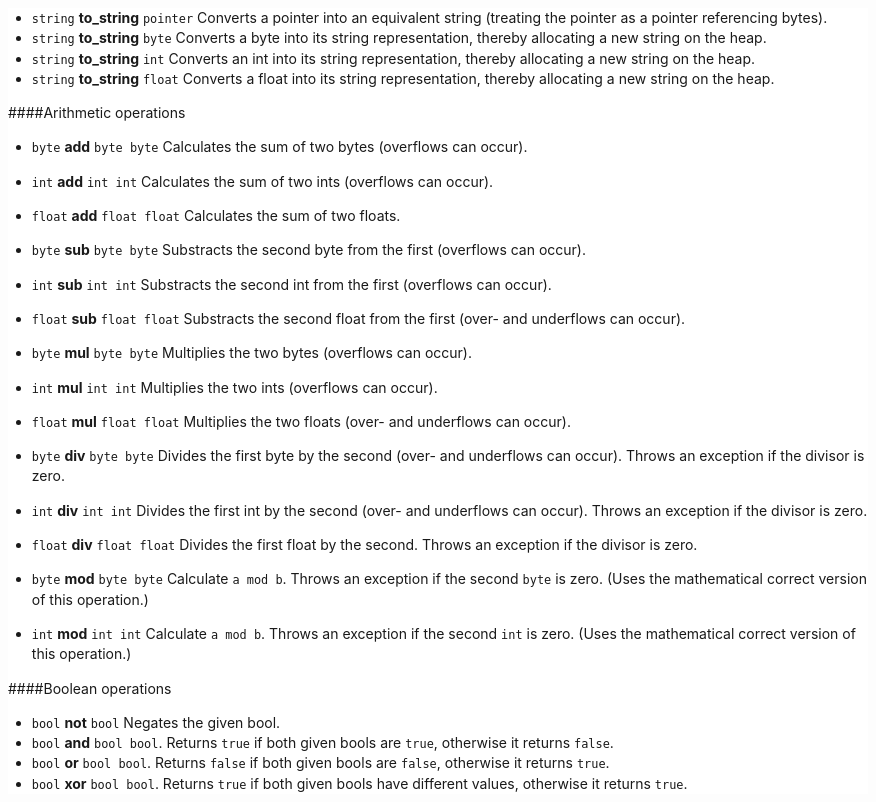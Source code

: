 - `string` __to_string__ `pointer`
Converts a pointer into an equivalent string (treating the pointer as a pointer referencing bytes).
- `string` __to_string__ `byte`
Converts a byte into its string representation, thereby allocating a new string on the heap.
- `string` __to_string__ `int`
Converts an int into its string representation, thereby allocating a new string on the heap.
- `string` __to_string__ `float`
Converts a float into its string representation, thereby allocating a new string on the heap.

####Arithmetic operations
- `byte` __add__ `byte byte`
Calculates the sum of two bytes (overflows can occur).
- `int` __add__ `int int`
Calculates the sum of two ints (overflows can occur).
- `float` __add__ `float float`
Calculates the sum of two floats.

- `byte` __sub__ `byte byte`
Substracts the second byte from the first (overflows can occur).
- `int` __sub__ `int int`
Substracts the second int from the first (overflows can occur).
- `float` __sub__ `float float`
Substracts the second float from the first (over- and underflows can occur).

- `byte` __mul__ `byte byte`
Multiplies the two bytes (overflows can occur).
- `int` __mul__ `int int`
Multiplies the two ints (overflows can occur).
- `float` __mul__ `float float`
Multiplies the two floats (over- and underflows can occur).

- `byte` __div__ `byte byte`
Divides the first byte by the second (over- and underflows can occur). Throws an exception if the divisor is zero.
- `int` __div__ `int int`
Divides the first int by the second (over- and underflows can occur). Throws an exception if the divisor is zero.
- `float` __div__ `float float`
Divides the first float by the second. Throws an exception if the divisor is zero.

- `byte` __mod__ `byte byte`
Calculate `a mod b`. Throws an exception if the second `byte` is zero.
(Uses the mathematical correct version of this operation.)
- `int` __mod__ `int int`
Calculate `a mod b`. Throws an exception if the second `int` is zero.
(Uses the mathematical correct version of this operation.)

####Boolean operations
- `bool` __not__ `bool`
Negates the given bool.
- `bool` __and__ `bool bool`.
Returns `true` if both given bools are `true`, otherwise it returns `false`.
- `bool` __or__ `bool bool`.
Returns `false` if both given bools are `false`, otherwise it returns `true`.
- `bool` __xor__ `bool bool`.
Returns `true` if both given bools have different values, otherwise it returns `true`.
